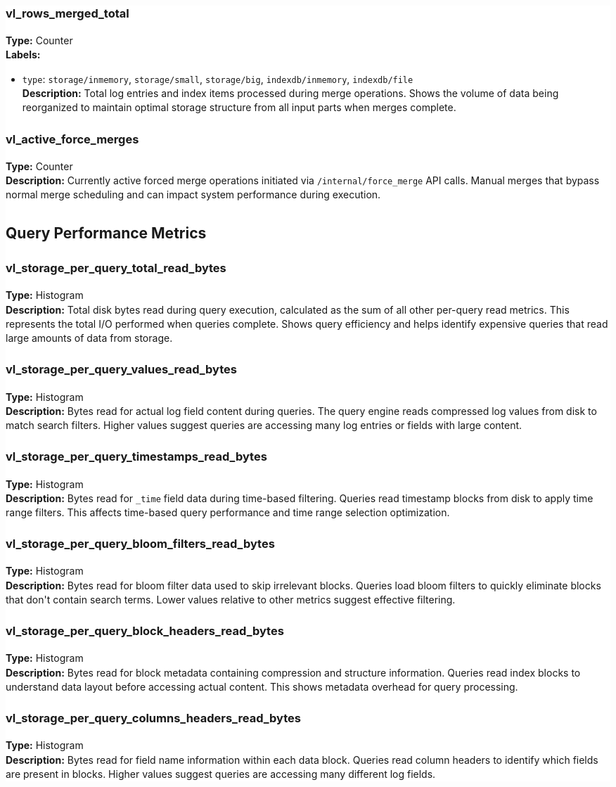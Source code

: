 ### vl_rows_merged_total
**Type:** Counter  
**Labels:** 
- `type`: `storage/inmemory`, `storage/small`, `storage/big`, `indexdb/inmemory`, `indexdb/file`  
**Description:** Total log entries and index items processed during merge operations. Shows the volume of data being reorganized to maintain optimal storage structure from all input parts when merges complete.

### vl_active_force_merges
**Type:** Counter  
**Description:** Currently active forced merge operations initiated via `/internal/force_merge` API calls. Manual merges that bypass normal merge scheduling and can impact system performance during execution.

## Query Performance Metrics

### vl_storage_per_query_total_read_bytes
**Type:** Histogram  
**Description:** Total disk bytes read during query execution, calculated as the sum of all other per-query read metrics. This represents the total I/O performed when queries complete. Shows query efficiency and helps identify expensive queries that read large amounts of data from storage.

### vl_storage_per_query_values_read_bytes
**Type:** Histogram  
**Description:** Bytes read for actual log field content during queries. The query engine reads compressed log values from disk to match search filters. Higher values suggest queries are accessing many log entries or fields with large content.

### vl_storage_per_query_timestamps_read_bytes
**Type:** Histogram  
**Description:** Bytes read for `_time` field data during time-based filtering. Queries read timestamp blocks from disk to apply time range filters. This affects time-based query performance and time range selection optimization.

### vl_storage_per_query_bloom_filters_read_bytes
**Type:** Histogram  
**Description:** Bytes read for bloom filter data used to skip irrelevant blocks. Queries load bloom filters to quickly eliminate blocks that don't contain search terms. Lower values relative to other metrics suggest effective filtering.

### vl_storage_per_query_block_headers_read_bytes
**Type:** Histogram  
**Description:** Bytes read for block metadata containing compression and structure information. Queries read index blocks to understand data layout before accessing actual content. This shows metadata overhead for query processing.

### vl_storage_per_query_columns_headers_read_bytes
**Type:** Histogram  
**Description:** Bytes read for field name information within each data block. Queries read column headers to identify which fields are present in blocks. Higher values suggest queries are accessing many different log fields.
